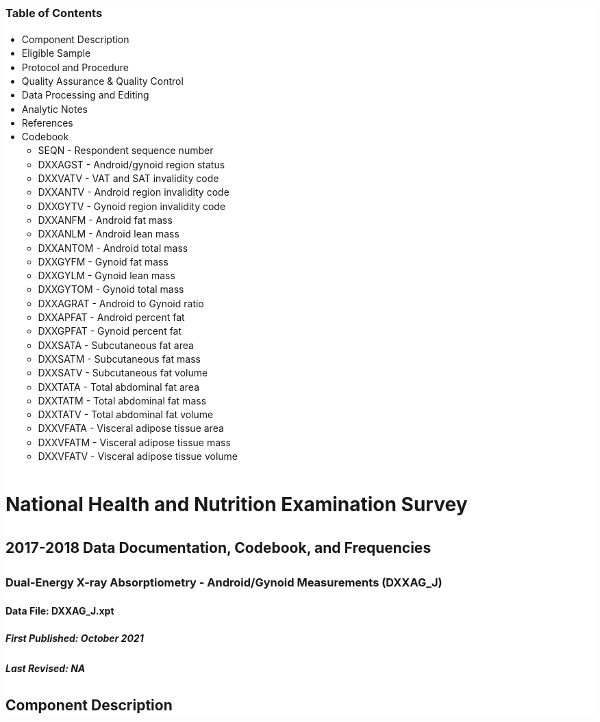### Table of Contents

  * Component Description
  * Eligible Sample
  * Protocol and Procedure
  * Quality Assurance & Quality Control
  * Data Processing and Editing
  * Analytic Notes
  * References
  * Codebook
    * SEQN - Respondent sequence number
    * DXXAGST - Android/gynoid region status
    * DXXVATV - VAT and SAT invalidity code
    * DXXANTV - Android region invalidity code
    * DXXGYTV - Gynoid region invalidity code
    * DXXANFM - Android fat mass
    * DXXANLM - Android lean mass
    * DXXANTOM - Android total mass
    * DXXGYFM - Gynoid fat mass
    * DXXGYLM - Gynoid lean mass
    * DXXGYTOM - Gynoid total mass
    * DXXAGRAT - Android to Gynoid ratio
    * DXXAPFAT - Android percent fat
    * DXXGPFAT - Gynoid percent fat
    * DXXSATA - Subcutaneous fat area
    * DXXSATM - Subcutaneous fat mass
    * DXXSATV - Subcutaneous fat volume
    * DXXTATA - Total abdominal fat area
    * DXXTATM - Total abdominal fat mass
    * DXXTATV - Total abdominal fat volume
    * DXXVFATA - Visceral adipose tissue area
    * DXXVFATM - Visceral adipose tissue mass
    * DXXVFATV - Visceral adipose tissue volume

# National Health and Nutrition Examination Survey

## 2017-2018 Data Documentation, Codebook, and Frequencies

### Dual-Energy X-ray Absorptiometry - Android/Gynoid Measurements (DXXAG_J)

####  Data File: DXXAG_J.xpt

##### First Published: October 2021

##### Last Revised: NA

## Component Description
